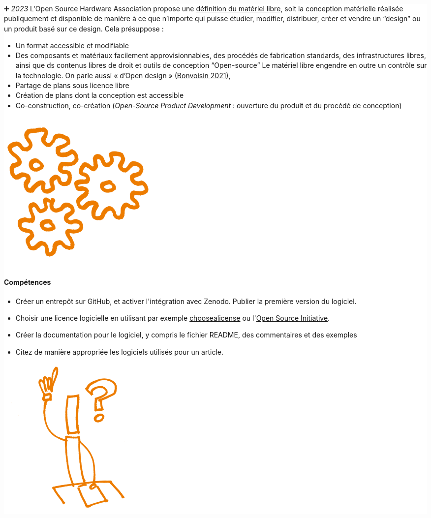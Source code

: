 :heavy_plus_sign: *2023*
L'Open Source Hardware Association propose une [définition du matériel libre](https://www.oshwa.org/definition/french/), soit la conception matérielle réalisée publiquement et disponible de manière à ce que n’importe qui puisse étudier, modifier, distribuer, créer et vendre un “design” ou un produit basé sur ce design. Cela présuppose :
- Un format accessible et modifiable
- Des composants et matériaux facilement approvisionnables, des procédés de fabrication standards, des infrastructures libres, ainsi que ds contenus libres de droit et outils de conception “Open-source”
Le matériel libre engendre en outre un contrôle sur la technologie. On parle aussi « d’Open design » ([Bonvoisin 2021](http://www.cambridge.org/core/journals/design-science/article/seven-observations-and-research-questions-about-open-design-and-open-source-hardware/985195D3A9DF51C6B74226087C291E77)),
- Partage de plans sous licence libre
- Création de plans dont la conception est accessible
- Co-construction, co-création (*Open-Source Product Development* : ouverture du produit et du procédé de conception)

![](/Images/Icons/gears.png)


#### Compétences 

* Créer un entrepôt sur GitHub, et activer l'intégration avec Zenodo. Publier la première version du logiciel.

* Choisir une licence logicielle en utilisant par exemple [choosealicense](https://choosealicense.com/) ou l'[Open Source Initiative](https://opensource.org/licenses).

* Créer la documentation pour le logiciel, y compris le fichier README, des commentaires et des exemples

* Citez de manière appropriée les logiciels utilisés pour un article.


![](/Images/Icons/questions.png)